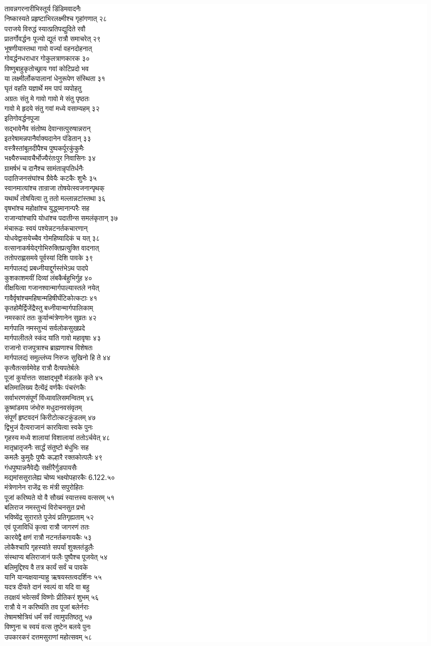 तावन्नगरनारीभिस्तूर्य डिंडिमवादनैः  
निष्कास्यते प्रहृष्टाभिरलक्ष्मीश्च गृहांगणात् २८  
पराजये विरुद्धं स्यात्प्रतिपद्युदिते रवौ  
प्रातर्गोवर्द्धनः पूज्यो द्यूतं रात्रौ समाचरेत् २९  
भूषणीयास्तथा गावो वर्ज्या वहनदोहनात्  
गोवर्द्धनधराधार गोकुलत्राणकारक ३०  
विष्णुबाहुकृतोच्छ्राय गवां कोटिप्रदो भव  
या लक्ष्मीर्लोकपालानां धेनुरूपेण संस्थिता ३१  
घृतं वहति यज्ञार्थे मम पापं व्यपोहतु  
अग्रतः संतु मे गावो गावो मे संतु पृष्ठतः  
गावो मे हृदये संतु गवां मध्ये वसाम्यहम् ३२  
इतिगोवर्द्धनपूजा  
सद्भावेनैव संतोष्य देवान्सत्पुरुषान्नरान्  
इतरेषामन्नपानैर्वाक्यदानेन पंडितान् ३३  
वस्त्रैस्तांबूलदीपैश्च पुष्पकर्पूरकुंकुमैः  
भक्ष्यैरुच्चावचैर्भोज्यैरंतःपुर निवासिनः ३४  
ग्रामर्षभं च दानैश्च सामंतान्नृपतिर्धनैः  
पदातिजनसंघांश्च ग्रैवेयैः कटकैः शुभैः ३५  
स्वानमात्यांश्च तान्राजा तोषयेत्स्वजनान्पृथक्  
यथार्थं तोषयित्वा तु ततो मल्लान्नटांस्तथा ३६  
वृषभांश्च महोक्षांश्च युद्ध्य्मानान्परैः सह  
राजान्यांश्चापि योधांश्च पदातीन्स समलंकृतान् ३७  
मंचारूढः स्वयं पश्येन्नटनर्तकचारणान्  
योधयेद्वासयेच्चैव गोमहिष्यादिकं च यत् ३८  
वत्सानाकर्षयेद्गोभिरुक्तिप्रत्युक्ति वादनात्  
ततोपराह्णसमये पूर्वस्यां दिशि पावके ३९  
मार्गपालद्यं प्रबध्नीयाद्दुर्गस्तंभेऽथ पादपे  
कुशकाशमयीं दिव्यां लंबकैर्बहुभिर्गुह ४०  
वीक्षयित्वा गजानश्वान्मार्गपाल्यास्तले नयेत्  
गावैर्वृषांश्चमहिषान्महिषीर्घंटिकोत्कटाः ४१  
कृतहोमैर्द्विजेंद्रैस्तु बध्नीयान्मार्गपालिकाम्  
नमस्कारं ततः कुर्यान्मंत्रेणानेन सुव्रतः ४२  
मार्गपालि नमस्तुभ्यं सर्वलोकसुखप्रदे  
मार्गपालीतले स्कंद यांति गावो महावृषाः ४३  
राजानो राजपुत्राश्च ब्राह्मणाश्च विशेषतः  
मार्गपालद्यं समुल्लंघ्य निरुजः सुखिनो हि ते ४४  
कृत्वैतत्सर्वमेवेह रात्रौ दैत्यपतेर्बलेः  
पूजां कुर्यात्ततः साक्षाद्भूमौ मंडलके कृते ४५  
बलिमालिख्य दैत्येंद्रं वर्णकैः पंचरंगकैः  
सर्वाभरणसंपूर्णं विंध्यावलिसमन्वितम् ४६  
कूष्मांडमय जंभोरु मधुदानवसंवृतम्  
संपूर्णं हृष्टवदनं किरीटोत्कटकुंडलम् ४७  
द्विभुजं दैत्यराजानं कारयित्वा स्वके पुनः  
गृहस्य मध्ये शालायां विशालायां ततोऽर्चयेत् ४८  
मातृभ्रातृजनैः सार्द्धं संतुष्टो बंधुभिः सह  
कमलैः कुमुदैः पुष्पैः कल्हारै रक्तकोत्पलैः ४९  
गंधपुष्पान्ननैवेद्यैः सक्षीरैर्गुडपायसैः  
मद्यमांससुरालेह्य चोष्य भक्ष्योपहारकैः 6.122.५०  
मंत्रेणानेन राजेंद्र सः मंत्री सपुरोहितः  
पूजां करिष्यते यो वै सौख्यं स्यात्तस्य वत्सरम् ५१  
बलिराज नमस्तुभ्यं विरोचनसुत प्रभो  
भविष्येंद्र सुराराते पूजेयं प्रतिगृह्यताम् ५२  
एवं पूजाविधिं कृत्वा रात्रौ जागरणं ततः  
कारयेद्वै क्षणं रात्रौ नटनर्तकगायकैः ५३  
लोकैश्चापि गृहस्यांते सपर्यां शुक्लतंडुलैः  
संस्थाप्य बलिराजानं फलैः पुष्पैश्च पूजयेत् ५४  
बलिमुद्दिश्य वै तत्र कार्यं सर्वं च पावके  
यानि यान्यक्षयान्याहु ऋषयस्तत्वदर्शिनः ५५  
यदत्र दीयते दानं स्वल्पं वा यदि वा बहु  
तदक्षयं भवेत्सर्वं विष्णोः प्रीतिकरं शुभम् ५६  
रात्रौ ये न करिष्यंति तव पूजां बलेर्नराः  
तेषामश्रोत्रियं धर्मं सर्वं त्वामुपतिष्ठतु ५७  
विष्णुना च स्वयं वत्स तुष्टेन बलये पुनः  
उपकारकरं दत्तमसुराणां महोत्सवम् ५८  